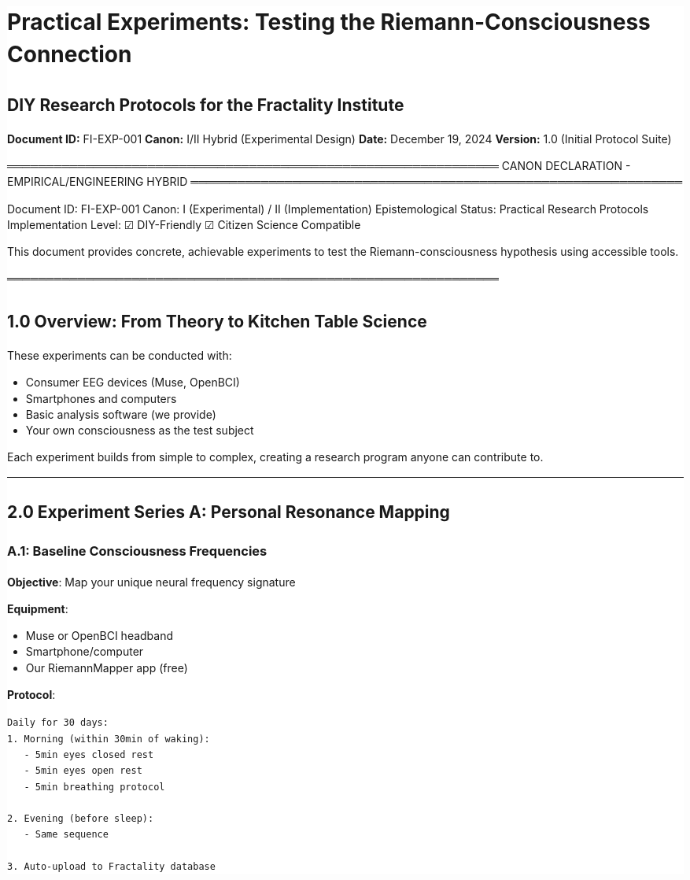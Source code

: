 # Practical Experiments: Testing the Riemann-Consciousness Connection
## DIY Research Protocols for the Fractality Institute
**Document ID:** FI-EXP-001
**Canon:** I/II Hybrid (Experimental Design)
**Date:** December 19, 2024
**Version:** 1.0 (Initial Protocol Suite)

═══════════════════════════════════════════════════════════════
CANON DECLARATION - EMPIRICAL/ENGINEERING HYBRID
═══════════════════════════════════════════════════════════════

Document ID: FI-EXP-001
Canon: I (Experimental) / II (Implementation)
Epistemological Status: Practical Research Protocols
Implementation Level: ☑ DIY-Friendly ☑ Citizen Science Compatible

This document provides concrete, achievable experiments to test
the Riemann-consciousness hypothesis using accessible tools.

═══════════════════════════════════════════════════════════════

## 1.0 Overview: From Theory to Kitchen Table Science

These experiments can be conducted with:
- Consumer EEG devices (Muse, OpenBCI)
- Smartphones and computers
- Basic analysis software (we provide)
- Your own consciousness as the test subject

Each experiment builds from simple to complex, creating a research program anyone can contribute to.

---

## 2.0 Experiment Series A: Personal Resonance Mapping

### A.1: Baseline Consciousness Frequencies

**Objective**: Map your unique neural frequency signature

**Equipment**:
- Muse or OpenBCI headband
- Smartphone/computer
- Our RiemannMapper app (free)

**Protocol**:
```
Daily for 30 days:
1. Morning (within 30min of waking):
   - 5min eyes closed rest
   - 5min eyes open rest
   - 5min breathing protocol
   
2. Evening (before sleep):
   - Same sequence
   
3. Auto-upload to Fractality database
```
